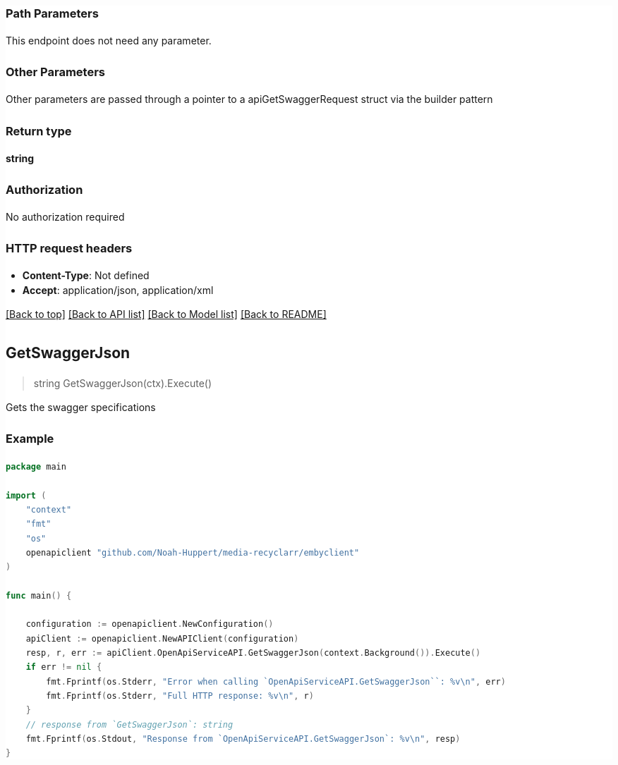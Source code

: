### Path Parameters

This endpoint does not need any parameter.

### Other Parameters

Other parameters are passed through a pointer to a apiGetSwaggerRequest struct via the builder pattern


### Return type

**string**

### Authorization

No authorization required

### HTTP request headers

- **Content-Type**: Not defined
- **Accept**: application/json, application/xml

[[Back to top]](#) [[Back to API list]](../README.md#documentation-for-api-endpoints)
[[Back to Model list]](../README.md#documentation-for-models)
[[Back to README]](../README.md)


## GetSwaggerJson

> string GetSwaggerJson(ctx).Execute()

Gets the swagger specifications



### Example

```go
package main

import (
	"context"
	"fmt"
	"os"
	openapiclient "github.com/Noah-Huppert/media-recyclarr/embyclient"
)

func main() {

	configuration := openapiclient.NewConfiguration()
	apiClient := openapiclient.NewAPIClient(configuration)
	resp, r, err := apiClient.OpenApiServiceAPI.GetSwaggerJson(context.Background()).Execute()
	if err != nil {
		fmt.Fprintf(os.Stderr, "Error when calling `OpenApiServiceAPI.GetSwaggerJson``: %v\n", err)
		fmt.Fprintf(os.Stderr, "Full HTTP response: %v\n", r)
	}
	// response from `GetSwaggerJson`: string
	fmt.Fprintf(os.Stdout, "Response from `OpenApiServiceAPI.GetSwaggerJson`: %v\n", resp)
}
```

